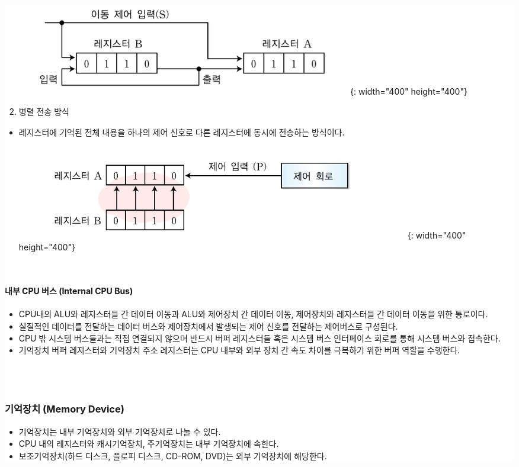   ![cpuRegister](/assets/img/cpuRegister1.png){: width="400" height="400"}
  
2. 병렬 전송 방식
  - 레지스터에 기억된 전체 내용을 하나의 제어 신호로 다른 레지스터에 동시에 전송하는 방식이다.

    ![cpuRegister](/assets/img/cpuRegister2.png){: width="400" height="400"}

<br/>

#### 내부 CPU 버스 (Internal CPU Bus)

- CPU내의 ALU와 레지스터들 간 데이터 이동과 ALU와 제어장치 간 데이터 이동, 제어장치와 레지스터들 간 데이터 이동을 위한 통로이다.
- 실질적인 데이터를 전달하는 데이터 버스와 제어장치에서 발생되는 제어 신호를 전달하는 제어버스로 구성된다.
- CPU 밖 시스템 버스들과는 직접 연결되지 않으며 반드시 버퍼 레지스터들 혹은 시스템 버스 인터페이스 회로를 통해 시스템 버스와 접속한다.
- 기억장치 버퍼 레지스터와 기억장치 주소 레지스터는 CPU 내부와 외부 장치 간 속도 차이를 극복하기 위한 버퍼 역할을 수행한다.

<br/>
<br/>

### 기억장치 (Memory Device)

- 기억장치는 내부 기억장치와 외부 기억장치로 나눌 수 있다.
- CPU 내의 레지스터와 캐시기억장치, 주기억장치는 내부 기억장치에 속한다.
- 보조기억장치(하드 디스크, 플로피 디스크, CD-ROM, DVD)는 외부 기억장치에 해당한다.
